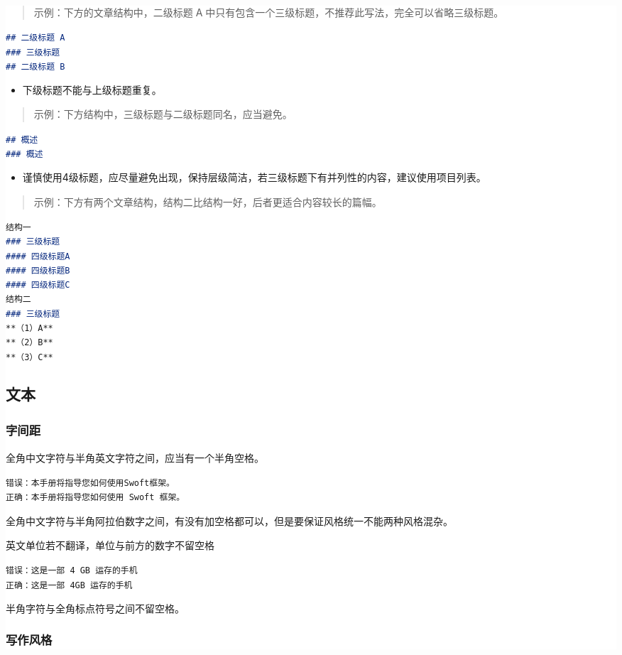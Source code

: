 > 示例：下方的文章结构中，二级标题 A 中只有包含一个三级标题，不推荐此写法，完全可以省略三级标题。

```markdown
## 二级标题 A
### 三级标题
## 二级标题 B
```

- 下级标题不能与上级标题重复。

> 示例：下方结构中，三级标题与二级标题同名，应当避免。

```markdown
## 概述
### 概述
```

- 谨慎使用4级标题，应尽量避免出现，保持层级简洁，若三级标题下有并列性的内容，建议使用项目列表。

> 示例：下方有两个文章结构，结构二比结构一好，后者更适合内容较长的篇幅。

```markdown
结构一
### 三级标题
#### 四级标题A
#### 四级标题B
#### 四级标题C
结构二
### 三级标题
**（1）A**
**（2）B**
**（3）C**
```

## 文本

### 字间距

全角中文字符与半角英文字符之间，应当有一个半角空格。

```markdown
错误：本手册将指导您如何使用Swoft框架。
正确：本手册将指导您如何使用 Swoft 框架。
```

全角中文字符与半角阿拉伯数字之间，有没有加空格都可以，但是要保证风格统一不能两种风格混杂。

英文单位若不翻译，单位与前方的数字不留空格

```markdown
错误：这是一部 4 GB 运存的手机
正确：这是一部 4GB 运存的手机
```

半角字符与全角标点符号之间不留空格。

### 写作风格
